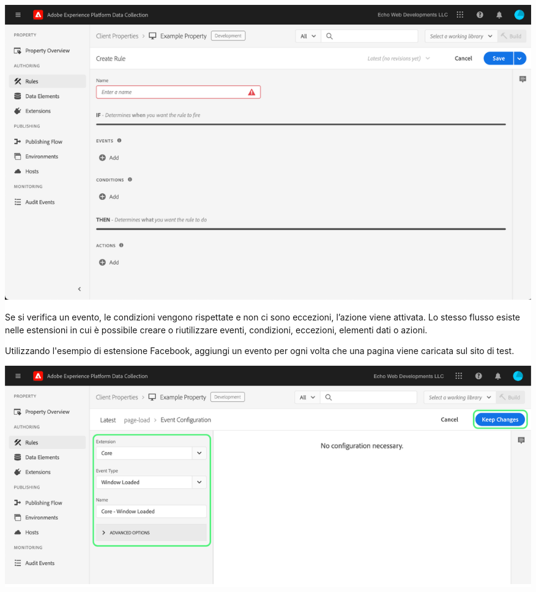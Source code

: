 ![](../images/getting-started/create-new-rule.png)

Se si verifica un evento, le condizioni vengono rispettate e non ci sono eccezioni, l’azione viene attivata. Lo stesso flusso esiste nelle estensioni in cui è possibile creare o riutilizzare eventi, condizioni, eccezioni, elementi dati o azioni.

Utilizzando l&#39;esempio di estensione Facebook, aggiungi un evento per ogni volta che una pagina viene caricata sul sito di test.

![](../images/getting-started/load-event.png)
